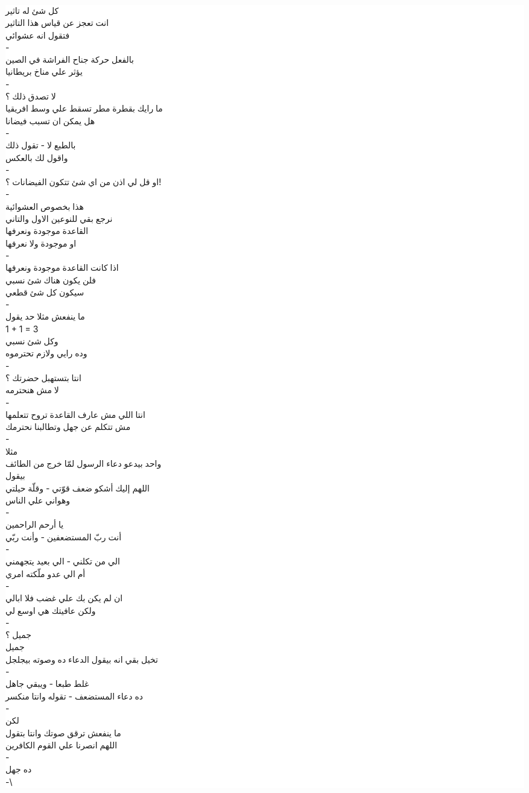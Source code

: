 كل شئ له تاثير\
انت تعجز عن قياس هذا التاثير\
فتقول انه عشوائي\
-\
بالفعل حركة جناح الفراشة في الصين\
يؤثر علي مناخ بريطانيا\
-\
لا تصدق ذلك ؟\
ما رايك بقطرة مطر تسقط علي وسط افريقيا\
هل يمكن ان تسبب فيضانا\
-\
بالطبع لا - تقول ذلك\
واقول لك بالعكس\
-\
او قل لي اذن من اي شئ تتكون الفيضانات ؟!\
-\
هذا بخصوص العشوائية\
نرجع بقي للنوعين الاول والتاني\
القاعدة موجودة ونعرفها\
او موجودة ولا نعرفها\
-\
اذا كانت القاعدة موجودة ونعرفها\
فلن يكون هناك شئ نسبي\
سيكون كل شئ قطعي\
-\
ما ينفعش مثلا حد يقول\
1 + 1 = 3\
وكل شئ نسبي\
وده رايي ولازم تحترموه\
-\
انتا بتستهبل حضرتك ؟\
لا مش هنحترمه\
-\
انتا اللي مش عارف القاعدة تروح تتعلمها\
مش تتكلم عن جهل وتطالبنا نحترمك\
-\
مثلا\
واحد بيدعو دعاء الرسول لمّا خرج من الطائف\
بيقول\
اللهم إليك أشكو ضعف قوّتي - وقلّة حيلتي\
وهواني علي الناس\
-\
يا أرحم الراحمين\
أنت ربّ المستضعفين - وأنت ربّي\
-\
الي من تكلني - الي بعيد يتجهمني\
أم الي عدو ملّكته امري\
-\
ان لم يكن بك علي غضب فلا ابالي\
ولكن عافيتك هي اوسع لي\
-\
جميل ؟\
جميل\
تخيل بقي انه بيقول الدعاء ده وصوته بيجلجل\
-\
غلط طبعا - ويبقي جاهل\
ده دعاء المستضعف - تقوله وانتا منكسر\
-\
لكن\
ما ينفعش ترقق صوتك وانتا بتقول\
اللهم انصرنا علي القوم الكافرين\
-\
ده جهل\
-\